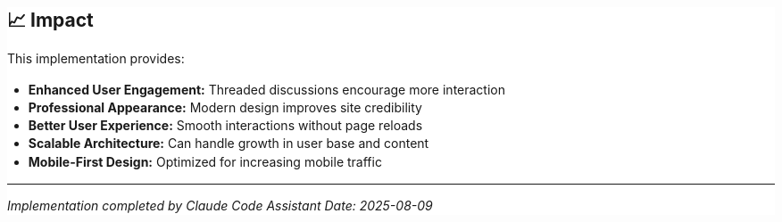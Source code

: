 ## 📈 Impact

This implementation provides:
- **Enhanced User Engagement:** Threaded discussions encourage more interaction
- **Professional Appearance:** Modern design improves site credibility
- **Better User Experience:** Smooth interactions without page reloads
- **Scalable Architecture:** Can handle growth in user base and content
- **Mobile-First Design:** Optimized for increasing mobile traffic

---

*Implementation completed by Claude Code Assistant*
*Date: 2025-08-09*